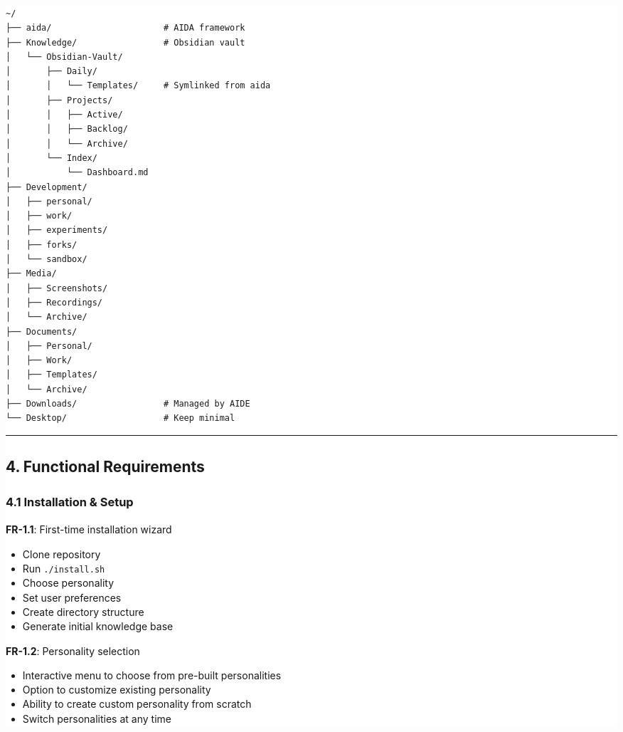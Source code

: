 ```text
~/
├── aida/                      # AIDA framework
├── Knowledge/                 # Obsidian vault
│   └── Obsidian-Vault/
│       ├── Daily/
│       │   └── Templates/     # Symlinked from aida
│       ├── Projects/
│       │   ├── Active/
│       │   ├── Backlog/
│       │   └── Archive/
│       └── Index/
│           └── Dashboard.md
├── Development/
│   ├── personal/
│   ├── work/
│   ├── experiments/
│   ├── forks/
│   └── sandbox/
├── Media/
│   ├── Screenshots/
│   ├── Recordings/
│   └── Archive/
├── Documents/
│   ├── Personal/
│   ├── Work/
│   ├── Templates/
│   └── Archive/
├── Downloads/                 # Managed by AIDE
└── Desktop/                   # Keep minimal
```

---

## 4. Functional Requirements

### 4.1 Installation & Setup

**FR-1.1**: First-time installation wizard

- Clone repository
- Run `./install.sh`
- Choose personality
- Set user preferences
- Create directory structure
- Generate initial knowledge base

**FR-1.2**: Personality selection

- Interactive menu to choose from pre-built personalities
- Option to customize existing personality
- Ability to create custom personality from scratch
- Switch personalities at any time
